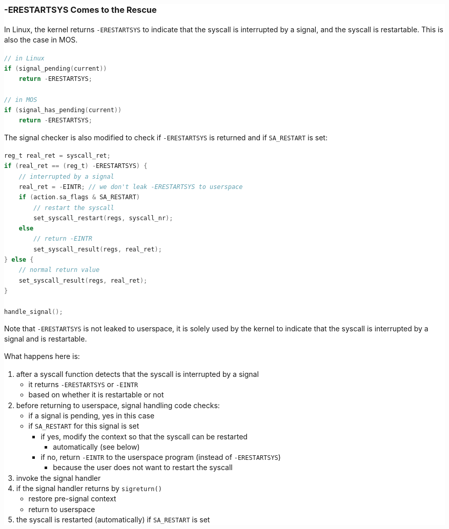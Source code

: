 ### -ERESTARTSYS Comes to the Rescue

In Linux, the kernel returns `-ERESTARTSYS` to indicate that the syscall is
interrupted by a signal, and the syscall is restartable. This is also the case
in MOS.

```c
// in Linux
if (signal_pending(current))
    return -ERESTARTSYS;

// in MOS
if (signal_has_pending(current))
    return -ERESTARTSYS;
```

The signal checker is also modified to check if `-ERESTARTSYS` is returned and if
`SA_RESTART` is set:

```c
reg_t real_ret = syscall_ret;
if (real_ret == (reg_t) -ERESTARTSYS) {
    // interrupted by a signal
    real_ret = -EINTR; // we don't leak -ERESTARTSYS to userspace
    if (action.sa_flags & SA_RESTART)
        // restart the syscall
        set_syscall_restart(regs, syscall_nr);
    else
        // return -EINTR
        set_syscall_result(regs, real_ret);
} else {
    // normal return value
    set_syscall_result(regs, real_ret);
}

handle_signal();
```

Note that `-ERESTARTSYS` is not leaked to userspace, it is solely used by the
kernel to indicate that the syscall is interrupted by a signal and is restartable.

What happens here is:

1. after a syscall function detects that the syscall is interrupted by a signal
   - it returns `-ERESTARTSYS` or `-EINTR`
   - based on whether it is restartable or not
2. before returning to userspace, signal handling code checks:
   - if a signal is pending, yes in this case
   - if `SA_RESTART` for this signal is set
     - if yes, modify the context so that the syscall can be restarted
       - automatically (see below)
     - if no, return `-EINTR` to the userspace program (instead of `-ERESTARTSYS`)
       - because the user does not want to restart the syscall
3. invoke the signal handler
4. if the signal handler returns by `sigreturn()`
   - restore pre-signal context
   - return to userspace
5. the syscall is restarted (automatically) if `SA_RESTART` is set
